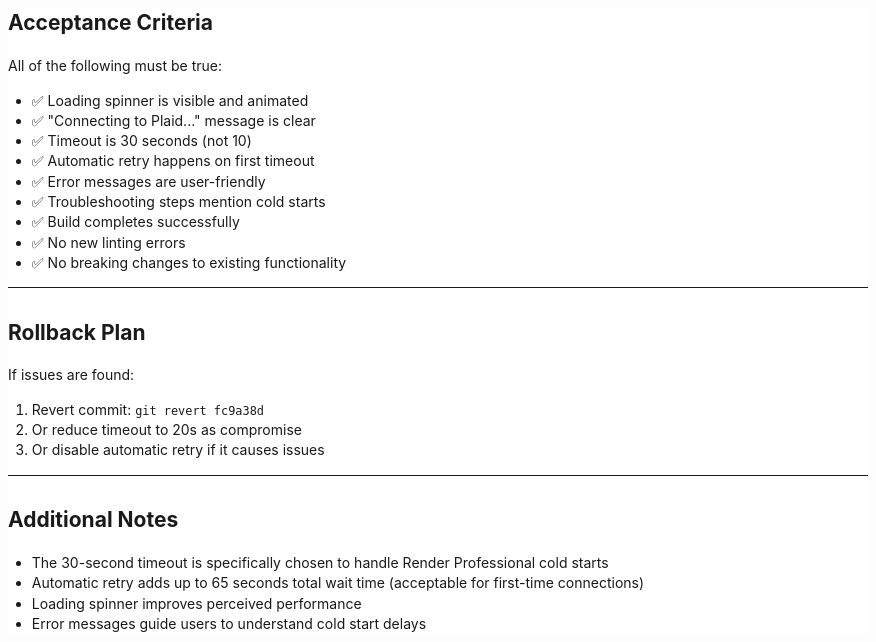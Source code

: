## Acceptance Criteria

All of the following must be true:
- ✅ Loading spinner is visible and animated
- ✅ "Connecting to Plaid..." message is clear
- ✅ Timeout is 30 seconds (not 10)
- ✅ Automatic retry happens on first timeout
- ✅ Error messages are user-friendly
- ✅ Troubleshooting steps mention cold starts
- ✅ Build completes successfully
- ✅ No new linting errors
- ✅ No breaking changes to existing functionality

---

## Rollback Plan

If issues are found:
1. Revert commit: `git revert fc9a38d`
2. Or reduce timeout to 20s as compromise
3. Or disable automatic retry if it causes issues

---

## Additional Notes

- The 30-second timeout is specifically chosen to handle Render Professional cold starts
- Automatic retry adds up to 65 seconds total wait time (acceptable for first-time connections)
- Loading spinner improves perceived performance
- Error messages guide users to understand cold start delays

